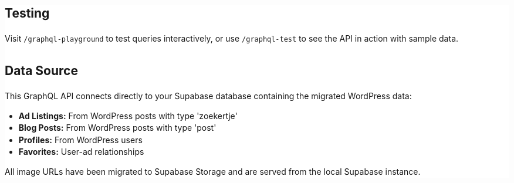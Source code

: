 ## Testing

Visit `/graphql-playground` to test queries interactively, or use `/graphql-test` to see the API in action with sample data.

## Data Source

This GraphQL API connects directly to your Supabase database containing the migrated WordPress data:
- **Ad Listings:** From WordPress posts with type 'zoekertje'
- **Blog Posts:** From WordPress posts with type 'post'
- **Profiles:** From WordPress users
- **Favorites:** User-ad relationships

All image URLs have been migrated to Supabase Storage and are served from the local Supabase instance.

